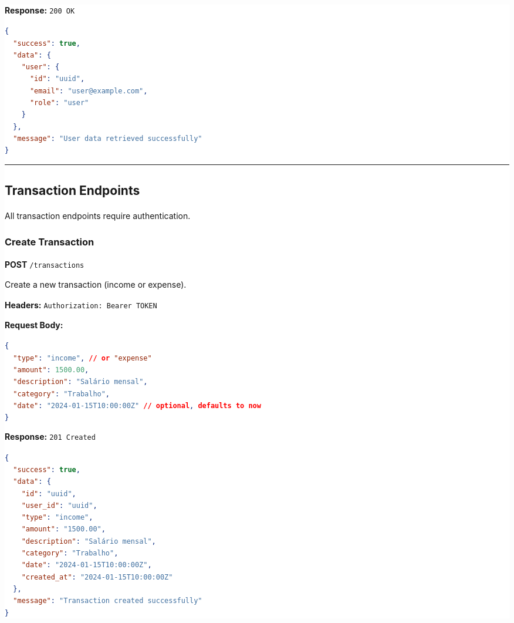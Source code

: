 **Response:** `200 OK`
```json
{
  "success": true,
  "data": {
    "user": {
      "id": "uuid",
      "email": "user@example.com",
      "role": "user"
    }
  },
  "message": "User data retrieved successfully"
}
```

---

## Transaction Endpoints

All transaction endpoints require authentication.

### Create Transaction
**POST** `/transactions`

Create a new transaction (income or expense).

**Headers:** `Authorization: Bearer TOKEN`

**Request Body:**
```json
{
  "type": "income", // or "expense"
  "amount": 1500.00,
  "description": "Salário mensal",
  "category": "Trabalho",
  "date": "2024-01-15T10:00:00Z" // optional, defaults to now
}
```

**Response:** `201 Created`
```json
{
  "success": true,
  "data": {
    "id": "uuid",
    "user_id": "uuid",
    "type": "income",
    "amount": "1500.00",
    "description": "Salário mensal",
    "category": "Trabalho",
    "date": "2024-01-15T10:00:00Z",
    "created_at": "2024-01-15T10:00:00Z"
  },
  "message": "Transaction created successfully"
}
```
